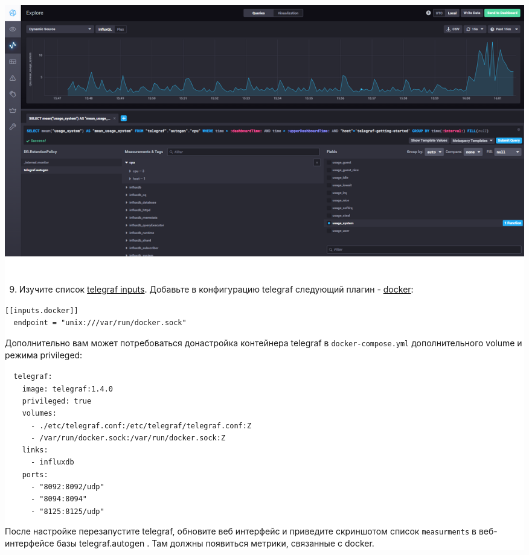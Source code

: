 ![mnt_10_02](https://github.com/Qshar1408/mnt_10_02/blob/main/img/mnt_10_01_002.png)

#

9. Изучите список [telegraf inputs](https://github.com/influxdata/telegraf/tree/master/plugins/inputs). 
Добавьте в конфигурацию telegraf следующий плагин - [docker](https://github.com/influxdata/telegraf/tree/master/plugins/inputs/docker):
```
[[inputs.docker]]
  endpoint = "unix:///var/run/docker.sock"
```

Дополнительно вам может потребоваться донастройка контейнера telegraf в `docker-compose.yml` дополнительного volume и 
режима privileged:
```
  telegraf:
    image: telegraf:1.4.0
    privileged: true
    volumes:
      - ./etc/telegraf.conf:/etc/telegraf/telegraf.conf:Z
      - /var/run/docker.sock:/var/run/docker.sock:Z
    links:
      - influxdb
    ports:
      - "8092:8092/udp"
      - "8094:8094"
      - "8125:8125/udp"
```

После настройке перезапустите telegraf, обновите веб интерфейс и приведите скриншотом список `measurments` в 
веб-интерфейсе базы telegraf.autogen . Там должны появиться метрики, связанные с docker.
